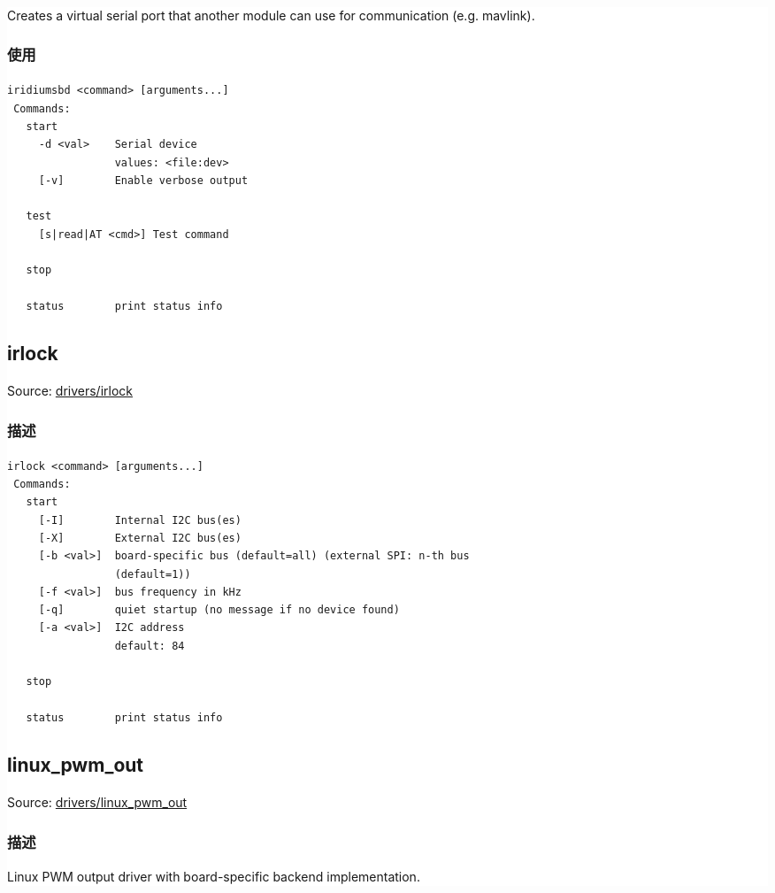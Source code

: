 Creates a virtual serial port that another module can use for communication (e.g. mavlink).

<a id="iridiumsbd_usage"></a>

### 使用
```
iridiumsbd <command> [arguments...]
 Commands:
   start
     -d <val>    Serial device
                 values: <file:dev>
     [-v]        Enable verbose output

   test
     [s|read|AT <cmd>] Test command

   stop

   status        print status info
```
## irlock
Source: [drivers/irlock](https://github.com/PX4/PX4-Autopilot/tree/main/src/drivers/irlock)

<a id="irlock_usage"></a>

### 描述
```
irlock <command> [arguments...]
 Commands:
   start
     [-I]        Internal I2C bus(es)
     [-X]        External I2C bus(es)
     [-b <val>]  board-specific bus (default=all) (external SPI: n-th bus
                 (default=1))
     [-f <val>]  bus frequency in kHz
     [-q]        quiet startup (no message if no device found)
     [-a <val>]  I2C address
                 default: 84

   stop

   status        print status info
```
## linux_pwm_out
Source: [drivers/linux_pwm_out](https://github.com/PX4/PX4-Autopilot/tree/main/src/drivers/linux_pwm_out)


### 描述
Linux PWM output driver with board-specific backend implementation.
